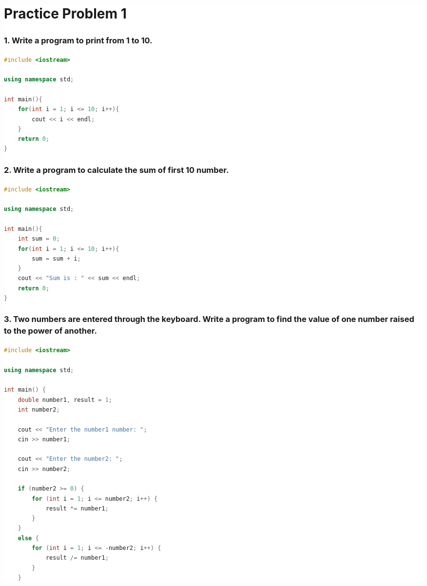 # Practice Problem 1
### 1. Write a program to print from 1 to 10.

```c++
#include <iostream>

using namespace std;

int main(){
    for(int i = 1; i <= 10; i++){
        cout << i << endl;
    }
    return 0;
}
```

### 2. Write a program to calculate the sum of first 10 number.
```c++
#include <iostream>

using namespace std;

int main(){
    int sum = 0;
    for(int i = 1; i <= 10; i++){
        sum = sum + i;
    }
    cout << "Sum is : " << sum << endl;
    return 0;
}
```

### 3. Two numbers are entered through the keyboard. Write a program to find the value of one number raised to the power of another.
```c++
#include <iostream>

using namespace std;

int main() {
    double number1, result = 1;
    int number2;

    cout << "Enter the number1 number: ";
    cin >> number1;

    cout << "Enter the number2: ";
    cin >> number2;

    if (number2 >= 0) {
        for (int i = 1; i <= number2; i++) {
            result *= number1;
        }
    } 
    else {
        for (int i = 1; i <= -number2; i++) {
            result /= number1;
        }
    }

```
